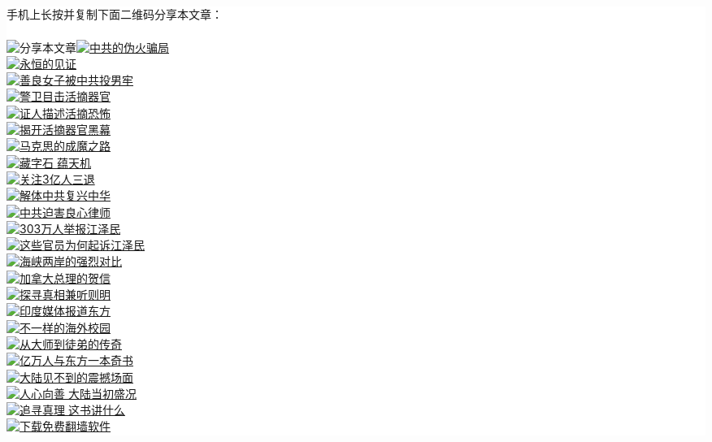 ####
手机上长按并复制下面二维码分享本文章：<br><br><img src="http://www.hehaibao.com/qr/index.php?m=1&e=L&p=10&t=&d=https://github.com/asdfgt5/djy/blob/master/gb/19/9/29/n11554839.md%231" title="分享本文章"></td><td VALIGN=TOP><a href="https://github.com/asdfgt5/djy/blob/master/gb/16/1/21/n4622075.md?dfh#1" target="_blank"><img src="https://raw.githubusercontent.com/asdfgt5/djy/master/gb/300/wei-f1.jpg" title="中共的伪火骗局"  alt="中共的伪火骗局"></a><br><a href="https://github.com/asdfgt5/yh/blob/master/README.md?dfh#1" target="_blank"><img src="https://raw.githubusercontent.com/asdfgt5/djy/master/gb/300/yong-h.jpg" title="永恒的见证"  alt="永恒的见证"></a><br><a href="https://github.com/asdfgt5/djy/blob/master/gb/13/9/29/n3974789.md?dfh#1" target="_blank"><img src="https://raw.githubusercontent.com/asdfgt5/djy/master/gb/300/shang-lnz.jpg" title="善良女子被中共投男牢"  alt="善良女子被中共投男牢"></a><br><a href="https://github.com/asdfgt5/djy/blob/master/gb/16/3/16/n4663449.md?dfh#1" target="_blank"><img src="https://raw.githubusercontent.com/asdfgt5/djy/master/gb/300/huo-z3.jpg" title="警卫目击活摘器官"  alt="警卫目击活摘器官"></a><br><a href="https://github.com/asdfgt5/djy/blob/master/gb/16/8/7/n8177641.md?dfh#1" target="_blank"><img src="https://raw.githubusercontent.com/asdfgt5/djy/master/gb/300/huo-z4.jpg" title="证人描述活摘恐怖"  alt="证人描述活摘恐怖"></a><br><a href="https://github.com/asdfgt5/djy/blob/master/gb/10/4/19/n2881569.md?dfh#1" target="_blank"><img src="https://raw.githubusercontent.com/asdfgt5/djy/master/gb/300/huo-z1.jpg" title="揭开活摘器官黑幕"  alt="揭开活摘器官黑幕"></a><br><a href="https://github.com/asdfgt5/djy/blob/master/gb/10/11/7/n3077476.md?dfh#1" target="_blank"><img src="https://raw.githubusercontent.com/asdfgt5/djy/master/gb/300/ma-ks.jpg" title="马克思的成魔之路"  alt="马克思的成魔之路"></a><br><a href="https://github.com/asdfgt5/djy/blob/master/gb/14/6/9/n4173977.md?dfh#1" target="_blank"><img src="https://raw.githubusercontent.com/asdfgt5/djy/master/gb/300/chang-zs.jpg" title="藏字石 蕴天机"  alt="藏字石 蕴天机"></a><br><a href="https://github.com/asdfgt5/djy/blob/master/gb/18/5/10/n10381511.md?dfh#1" target="_blank"><img src="https://raw.githubusercontent.com/asdfgt5/djy/master/gb/300/st1.jpg" title="关注3亿人三退"  alt="关注3亿人三退"></a><br><a href="https://github.com/asdfgt5/djy/blob/master/gb/18/3/21/n10237682.md?dfh#1" target="_blank"><img src="https://raw.githubusercontent.com/asdfgt5/djy/master/gb/300/jie-t.jpg" title="解体中共复兴中华"  alt="解体中共复兴中华"></a><br><a href="https://github.com/asdfgt5/djy/blob/master/gb/9/2/9/n2422991.md?dfh#1" target="_blank"><img src="https://raw.githubusercontent.com/asdfgt5/djy/master/gb/300/gao-zs.jpg" title="中共迫害良心律师"  alt="中共迫害良心律师"></a><br><a href="https://github.com/asdfgt5/djy/blob/master/gb/18/12/9/n10900044.md?dfh#1" target="_blank"><img src="https://raw.githubusercontent.com/asdfgt5/djy/master/gb/300/sj1.jpg" title="303万人举报江泽民"  alt="303万人举报江泽民"></a><br><a href="https://github.com/asdfgt5/djy/blob/master/gb/18/8/28/n10672014.md?dfh#1" target="_blank"><img src="https://raw.githubusercontent.com/asdfgt5/djy/master/gb/300/sj2.jpg" title="这些官员为何起诉江泽民"  alt="这些官员为何起诉江泽民"></a><br><a href="https://github.com/asdfgt5/djy/blob/master/gb/8/12/18/n2367165.md?dfh#1" target="_blank"><img src="https://raw.githubusercontent.com/asdfgt5/djy/master/gb/300/liangan.jpg" title="海峡两岸的强烈对比"  alt="海峡两岸的强烈对比"></a><br><a href="https://github.com/asdfgt5/djy/blob/master/gb/15/5/5/n4427238.md?dfh#1" target="_blank"><img src="https://raw.githubusercontent.com/asdfgt5/djy/master/gb/300/jia-ndzl.jpg" title="加拿大总理的贺信"  alt="加拿大总理的贺信"></a><br><a href="https://github.com/asdfgt5/djy/blob/master/gb/11/6/17/n3289382.md?dfh#1" target="_blank">
<img src="https://raw.githubusercontent.com/asdfgt5/djy/master/gb/300/xiao-wd.jpg" title="探寻真相兼听则明"  alt="探寻真相兼听则明"></a><br><a href="https://github.com/asdfgt5/djy/blob/master/gb/18/10/27/n10812623.md?dfh#1" target="_blank"><img src="https://raw.githubusercontent.com/asdfgt5/djy/master/gb/300/yindu.jpg" title="印度媒体报道东方"  alt="印度媒体报道东方"></a><br><a href="https://github.com/asdfgt5/djy/blob/master/gb/18/6/9/n10469652.md?dfh#1" target="_blank"><img src="https://raw.githubusercontent.com/asdfgt5/djy/master/gb/300/xie-j.jpg" title="不一样的海外校园"  alt="不一样的海外校园"></a><br><a href="https://github.com/asdfgt5/djy/blob/master/gb/7/4/5/n1669415.md?dfh#1" target="_blank"><img src="https://raw.githubusercontent.com/asdfgt5/djy/master/gb/300/li-up.jpg" title="从大师到徒弟的传奇"  alt="从大师到徒弟的传奇"></a><br><a href="https://github.com/asdfgt5/djy/blob/master/gb/17/5/26/n9191512.md?dfh#1" target="_blank"><img src="https://raw.githubusercontent.com/asdfgt5/djy/master/gb/300/zfl2.jpg" title="亿万人与东方一本奇书"  alt="亿万人与东方一本奇书"></a><br><a href="https://github.com/asdfgt5/djy/blob/master/gb/13/11/27/n4020290.md?dfh#1" target="_blank"><img src="https://raw.githubusercontent.com/asdfgt5/djy/master/gb/300/zhen-h.jpg" title="大陆见不到的震撼场面"  alt="大陆见不到的震撼场面"></a><br><a href="https://github.com/asdfgt5/djy/blob/master/gb/15/7/17/n4482910.md?dfh#1" target="_blank"><img src="https://raw.githubusercontent.com/asdfgt5/djy/master/gb/300/dalu-sk.jpg" title="人心向善 大陆当初盛况"  alt="人心向善 大陆当初盛况"></a><br><a href="https://github.com/asdfgt5/djy/blob/master/gb/9/10/15/n2689419.md?dfh#1" target="_blank"><img src="https://raw.githubusercontent.com/asdfgt5/djy/master/gb/300/zfl1.jpg" title="追寻真理 这书讲什么"  alt="追寻真理 这书讲什么"></a><br><a href="https://github.com/asdfgt5/fq/blob/master/README.md?dfh#1" target="_blank"><img src="https://raw.githubusercontent.com/asdfgt5/djy/master/gb/300/fq1.jpg" title="下载免费翻墙软件"  alt="下载免费翻墙软件"></a><br></td></tr></table>
